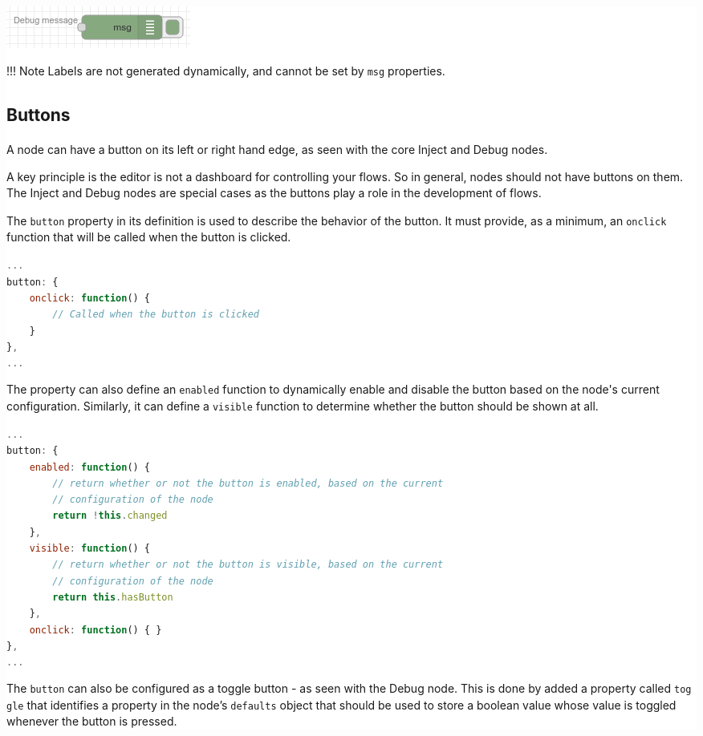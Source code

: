 ![image-20210123185821575](images/node_appearance/image-20210123185821575.png)

!!! Note
    Labels are not generated dynamically, and cannot be set by `msg` properties.

## Buttons

A node can have a button on its left or right hand edge, as seen with the core Inject and Debug nodes.

A key principle is the editor is not a dashboard for controlling your flows. So in general, nodes should not have buttons on them. The Inject and Debug nodes are special cases as the buttons play a role in the development of flows.

The `button` property in its definition is used to describe the behavior of the button. It must provide, as a minimum, an `onclick` function that will be called when the button is clicked.

```javascript
...
button: {
    onclick: function() {
        // Called when the button is clicked
    }
},
...
```

The property can also define an `enabled` function to dynamically enable and disable the button based on the node's current configuration. Similarly, it can define a `visible` function to determine whether the button should be shown at all.

```javascript
...
button: {
    enabled: function() {
        // return whether or not the button is enabled, based on the current
        // configuration of the node
        return !this.changed
    },
    visible: function() {
        // return whether or not the button is visible, based on the current
        // configuration of the node
        return this.hasButton
    },
    onclick: function() { }
},
...
```

The `button` can also be configured as a toggle button - as seen with the Debug node. This is done by added a property called `toggle` that identifies a property in the node’s `defaults` object that should be used to store a boolean value whose value is toggled whenever the button is pressed.
